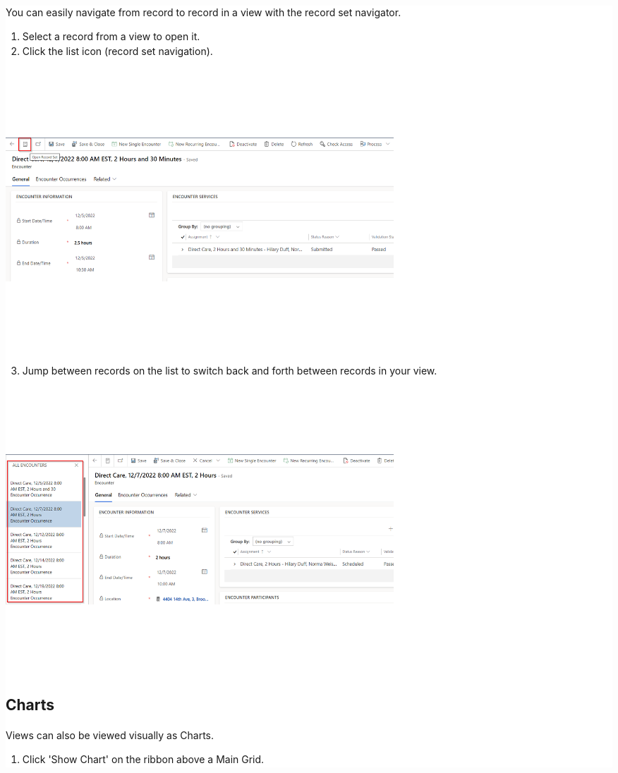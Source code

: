 You can easily navigate from record to record in a view with the record set navigator.

1. Select a record from a view to open it.
2. Click the list icon (record set navigation).

 <img src ="/img/recordset.png " width="550" height="400"/>

3. Jump between records on the list to switch back and forth between records in your view.

 <img src ="/img/recordsetlist.png " width="550" height="400"/>

## Charts

Views can also be viewed visually as Charts.

1. Click 'Show Chart' on the ribbon above a Main Grid.